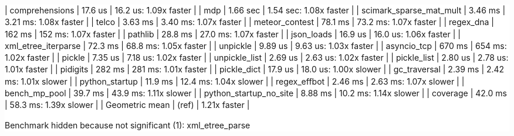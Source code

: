 | comprehensions          | 17.6 us                                                | 16.2 us: 1.09x faster                                               |
| mdp                     | 1.66 sec                                               | 1.54 sec: 1.08x faster                                              |
| scimark_sparse_mat_mult | 3.46 ms                                                | 3.21 ms: 1.08x faster                                               |
| telco                   | 3.63 ms                                                | 3.40 ms: 1.07x faster                                               |
| meteor_contest          | 78.1 ms                                                | 73.2 ms: 1.07x faster                                               |
| regex_dna               | 162 ms                                                 | 152 ms: 1.07x faster                                                |
| pathlib                 | 28.8 ms                                                | 27.0 ms: 1.07x faster                                               |
| json_loads              | 16.9 us                                                | 16.0 us: 1.06x faster                                               |
| xml_etree_iterparse     | 72.3 ms                                                | 68.8 ms: 1.05x faster                                               |
| unpickle                | 9.89 us                                                | 9.63 us: 1.03x faster                                               |
| asyncio_tcp             | 670 ms                                                 | 654 ms: 1.02x faster                                                |
| pickle                  | 7.35 us                                                | 7.18 us: 1.02x faster                                               |
| unpickle_list           | 2.69 us                                                | 2.63 us: 1.02x faster                                               |
| pickle_list             | 2.80 us                                                | 2.78 us: 1.01x faster                                               |
| pidigits                | 282 ms                                                 | 281 ms: 1.01x faster                                                |
| pickle_dict             | 17.9 us                                                | 18.0 us: 1.00x slower                                               |
| gc_traversal            | 2.39 ms                                                | 2.42 ms: 1.01x slower                                               |
| python_startup          | 11.9 ms                                                | 12.4 ms: 1.04x slower                                               |
| regex_effbot            | 2.46 ms                                                | 2.63 ms: 1.07x slower                                               |
| bench_mp_pool           | 39.7 ms                                                | 43.9 ms: 1.11x slower                                               |
| python_startup_no_site  | 8.88 ms                                                | 10.2 ms: 1.14x slower                                               |
| coverage                | 42.0 ms                                                | 58.3 ms: 1.39x slower                                               |
| Geometric mean          | (ref)                                                  | 1.21x faster                                                        |

Benchmark hidden because not significant (1): xml_etree_parse
